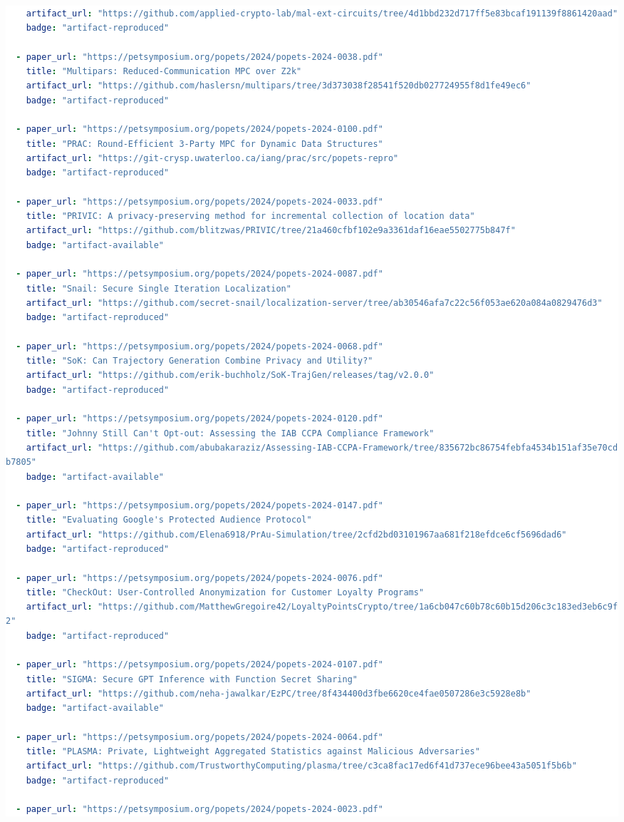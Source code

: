 ```yaml
    artifact_url: "https://github.com/applied-crypto-lab/mal-ext-circuits/tree/4d1bbd232d717ff5e83bcaf191139f8861420aad"
    badge: "artifact-reproduced"

  - paper_url: "https://petsymposium.org/popets/2024/popets-2024-0038.pdf"
    title: "Multipars: Reduced-Communication MPC over Z2k"
    artifact_url: "https://github.com/haslersn/multipars/tree/3d373038f28541f520db027724955f8d1fe49ec6"
    badge: "artifact-reproduced"

  - paper_url: "https://petsymposium.org/popets/2024/popets-2024-0100.pdf"
    title: "PRAC: Round-Efficient 3-Party MPC for Dynamic Data Structures"
    artifact_url: "https://git-crysp.uwaterloo.ca/iang/prac/src/popets-repro"
    badge: "artifact-reproduced"

  - paper_url: "https://petsymposium.org/popets/2024/popets-2024-0033.pdf"
    title: "PRIVIC: A privacy-preserving method for incremental collection of location data"
    artifact_url: "https://github.com/blitzwas/PRIVIC/tree/21a460cfbf102e9a3361daf16eae5502775b847f"
    badge: "artifact-available"

  - paper_url: "https://petsymposium.org/popets/2024/popets-2024-0087.pdf"
    title: "Snail: Secure Single Iteration Localization"
    artifact_url: "https://github.com/secret-snail/localization-server/tree/ab30546afa7c22c56f053ae620a084a0829476d3"
    badge: "artifact-reproduced"

  - paper_url: "https://petsymposium.org/popets/2024/popets-2024-0068.pdf"
    title: "SoK: Can Trajectory Generation Combine Privacy and Utility?"
    artifact_url: "https://github.com/erik-buchholz/SoK-TrajGen/releases/tag/v2.0.0"
    badge: "artifact-reproduced"

  - paper_url: "https://petsymposium.org/popets/2024/popets-2024-0120.pdf"
    title: "Johnny Still Can't Opt-out: Assessing the IAB CCPA Compliance Framework"
    artifact_url: "https://github.com/abubakaraziz/Assessing-IAB-CCPA-Framework/tree/835672bc86754febfa4534b151af35e70cdb7805"
    badge: "artifact-available"

  - paper_url: "https://petsymposium.org/popets/2024/popets-2024-0147.pdf"
    title: "Evaluating Google's Protected Audience Protocol"
    artifact_url: "https://github.com/Elena6918/PrAu-Simulation/tree/2cfd2bd03101967aa681f218efdce6cf5696dad6"
    badge: "artifact-reproduced"

  - paper_url: "https://petsymposium.org/popets/2024/popets-2024-0076.pdf"
    title: "CheckOut: User-Controlled Anonymization for Customer Loyalty Programs"
    artifact_url: "https://github.com/MatthewGregoire42/LoyaltyPointsCrypto/tree/1a6cb047c60b78c60b15d206c3c183ed3eb6c9f2"
    badge: "artifact-reproduced"

  - paper_url: "https://petsymposium.org/popets/2024/popets-2024-0107.pdf"
    title: "SIGMA: Secure GPT Inference with Function Secret Sharing"
    artifact_url: "https://github.com/neha-jawalkar/EzPC/tree/8f434400d3fbe6620ce4fae0507286e3c5928e8b"
    badge: "artifact-available"

  - paper_url: "https://petsymposium.org/popets/2024/popets-2024-0064.pdf"
    title: "PLASMA: Private, Lightweight Aggregated Statistics against Malicious Adversaries"
    artifact_url: "https://github.com/TrustworthyComputing/plasma/tree/c3ca8fac17ed6f41d737ece96bee43a5051f5b6b"
    badge: "artifact-reproduced"

  - paper_url: "https://petsymposium.org/popets/2024/popets-2024-0023.pdf"
```